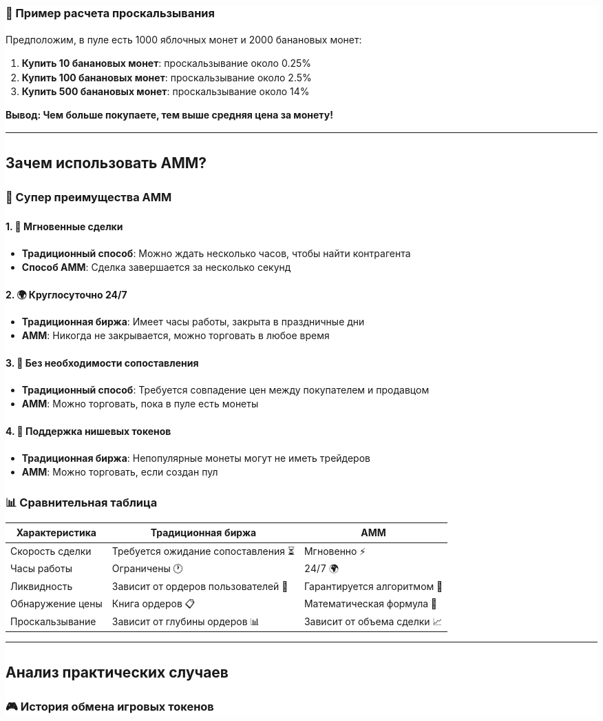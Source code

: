 ### 🎯 Пример расчета проскальзывания

Предположим, в пуле есть 1000 яблочных монет и 2000 банановых монет:

1. **Купить 10 банановых монет**: проскальзывание около 0.25%
2. **Купить 100 банановых монет**: проскальзывание около 2.5%
3. **Купить 500 банановых монет**: проскальзывание около 14%

**Вывод: Чем больше покупаете, тем выше средняя цена за монету!**

---

## Зачем использовать AMM?

### 🌟 Супер преимущества AMM

#### 1. 🚀 Мгновенные сделки
- **Традиционный способ**: Можно ждать несколько часов, чтобы найти контрагента
- **Способ AMM**: Сделка завершается за несколько секунд

#### 2. 🌍 Круглосуточно 24/7
- **Традиционная биржа**: Имеет часы работы, закрыта в праздничные дни
- **AMM**: Никогда не закрывается, можно торговать в любое время

#### 3. 🎯 Без необходимости сопоставления
- **Традиционный способ**: Требуется совпадение цен между покупателем и продавцом
- **AMM**: Можно торговать, пока в пуле есть монеты

#### 4. 💎 Поддержка нишевых токенов
- **Традиционная биржа**: Непопулярные монеты могут не иметь трейдеров
- **AMM**: Можно торговать, если создан пул

### 📊 Сравнительная таблица

| Характеристика | Традиционная биржа | AMM |
|------|-----------|-----|
| Скорость сделки | Требуется ожидание сопоставления ⏳ | Мгновенно ⚡ |
| Часы работы | Ограничены 🕐 | 24/7 🌍 |
| Ликвидность | Зависит от ордеров пользователей 👥 | Гарантируется алгоритмом 🤖 |
| Обнаружение цены | Книга ордеров 📋 | Математическая формула 🧮 |
| Проскальзывание | Зависит от глубины ордеров 📊 | Зависит от объема сделки 📈 |

---

## Анализ практических случаев

### 🎮 История обмена игровых токенов

